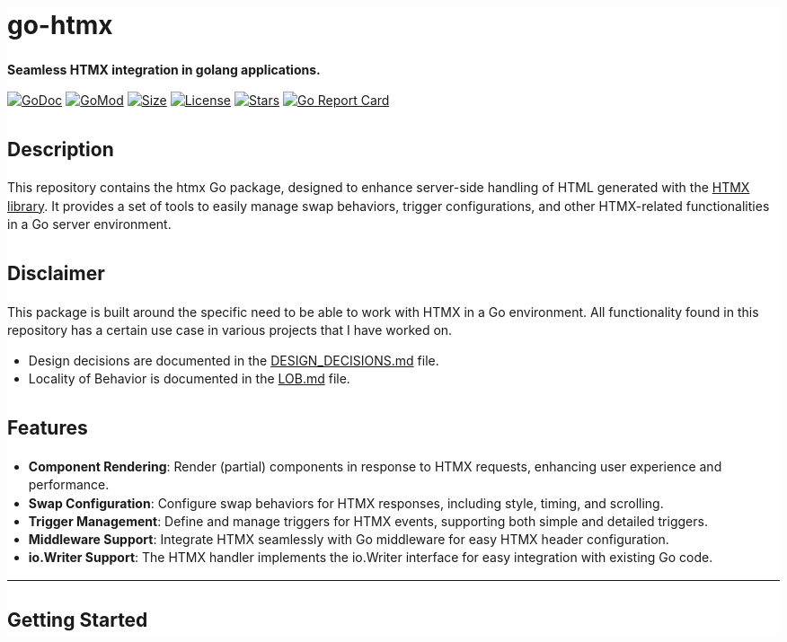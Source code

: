 # go-htmx
**Seamless HTMX integration in golang applications.**

[![GoDoc](https://pkg.go.dev/badge/github.com/donseba/go-htmx?status.svg)](https://pkg.go.dev/github.com/donseba/go-htmx?tab=doc)
[![GoMod](https://img.shields.io/github/go-mod/go-version/donseba/go-htmx)](https://github.com/donseba/go-htmx)
[![Size](https://img.shields.io/github/languages/code-size/donseba/go-htmx)](https://github.com/donseba/go-htmx)
[![License](https://img.shields.io/github/license/donseba/go-htmx)](./LICENSE)
[![Stars](https://img.shields.io/github/stars/donseba/go-htmx)](https://github.com/donseba/go-htmx/stargazers)
[![Go Report Card](https://goreportcard.com/badge/github.com/donseba/go-htmx)](https://goreportcard.com/report/github.com/donseba/go-htmx)

## Description

This repository contains the htmx Go package, designed to enhance server-side handling of HTML generated with the [HTMX library](https://htmx.org/). 
It provides a set of tools to easily manage swap behaviors, trigger configurations, and other HTMX-related functionalities in a Go server environment.

## Disclaimer
This package is built around the specific need to be able to work with HTMX in a Go environment.
All functionality found in this repository has a certain use case in various projects that I have worked on.

- Design decisions are documented in the [DESIGN_DECISIONS.md](https://github.com/donseba/go-htmx/blob/main/DESIGN_DECISIONS.md) file.
- Locality of Behavior is documented in the [LOB.md](https://github.com/donseba/go-htmx/blob/main/LOB.md) file.

## Features

- **Component Rendering**: Render (partial) components in response to HTMX requests, enhancing user experience and performance.
- **Swap Configuration**: Configure swap behaviors for HTMX responses, including style, timing, and scrolling.
- **Trigger Management**: Define and manage triggers for HTMX events, supporting both simple and detailed triggers.
- **Middleware Support**: Integrate HTMX seamlessly with Go middleware for easy HTMX header configuration.
- **io.Writer Support**: The HTMX handler implements the io.Writer interface for easy integration with existing Go code.

---

## Getting Started
